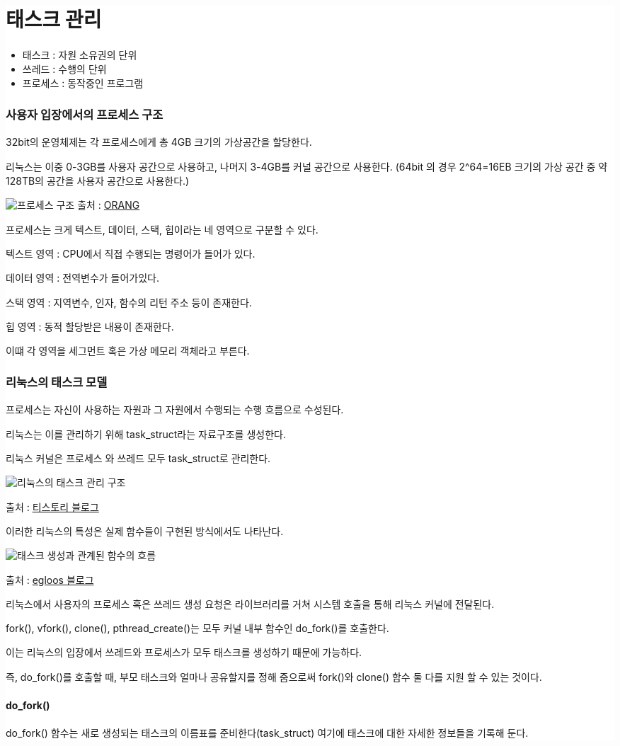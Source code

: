 # 태스크 관리

* 태스크 : 자원 소유권의 단위
* 쓰레드 : 수행의 단위
* 프로세스 : 동작중인 프로그램

### 사용자 입장에서의 프로세스 구조

32bit의 운영체제는 각 프로세스에게 총 4GB 크기의 가상공간을 할당한다.

리눅스는 이중 0-3GB를 사용자 공간으로 사용하고, 나머지 3-4GB를 커널 공간으로 사용한다.
(64bit 의 경우 2^64=16EB 크기의 가상 공간 중 약 128TB의 공간을 사용자 공간으로 사용한다.)

![프로세스 구조](https://t1.daumcdn.net/cfile/tistory/2453664C5444038310)
출처 : [ORANG](http://orang.tistory.com/entry/%EB%A6%AC%EB%88%85%EC%8A%A4-%ED%94%84%EB%A1%9C%EC%84%B8%EC%8A%A4-%EB%A9%94%EB%AA%A8%EB%A6%AC-%EA%B5%AC%EC%A1%B0)

프로세스는 크게 텍스트, 데이터, 스택, 힙이라는 네 영역으로 구분할 수 있다.

텍스트 영역 : CPU에서 직접 수행되는 명령어가 들어가 있다.

데이터 영역 : 전역변수가 들어가있다.

스택 영역 : 지역변수, 인자, 함수의 리턴 주소 등이 존재한다.

힙 영역 : 동적 할당받은 내용이 존재한다.

이떄 각 영역을 세그먼트 혹은 가상 메모리 객체라고 부른다.

### 리눅스의 태스크 모델

프로세스는 자신이 사용하는 자원과 그 자원에서 수행되는 수행 흐름으로 수성된다.

리눅스는 이를 관리하기 위해 task_struct라는 자료구조를 생성한다.

리눅스 커널은 프로세스 와 쓰레드 모두 task_struct로 관리한다.

![리눅스의 태스크 관리 구조](https://img1.daumcdn.net/thumb/R720x0.q80/?scode=mtistory&fname=http%3A%2F%2Fcfile21.uf.tistory.com%2Fimage%2F211BEC4C51C727FA2ED4A6)

출처 : [티스토리 블로그](http://muscle-fairy.tistory.com/m/149?category=518502)

이러한 리눅스의 특성은 실제 함수들이 구현된 방식에서도 나타난다.

![태스크 생성과 관계된 함수의 흐름](http://thumbnail.egloos.net/600x0/http://pds22.egloos.com/pds/201205/01/70/a0027070_4f9f3e585b9be.png)

출처 : [egloos 블로그](http://egloos.zum.com/hahaha333/v/3835505)

리눅스에서 사용자의 프로세스 혹은 쓰레드 생성 요청은 라이브러리를 거쳐 시스템 호출을 통해 리눅스 커널에 전달된다.

fork(), vfork(), clone(), pthread_create()는 모두 커널 내부 함수인 do_fork()를 호출한다.

이는 리눅스의 입장에서 쓰레드와 프로세스가 모두 태스크를 생성하기 때문에 가능하다.

즉, do_fork()를 호출할 때, 부모 태스크와 얼마나 공유할지를 정해 줌으로써 fork()와 clone() 함수 둘 다를 지원 할 수 있는 것이다.

#### do_fork()

do_fork() 함수는 새로 생성되는 태스크의 이름표를 준비한다(task_struct) 여기에 태스크에 대한 자세한 정보들을 기록해 둔다.
